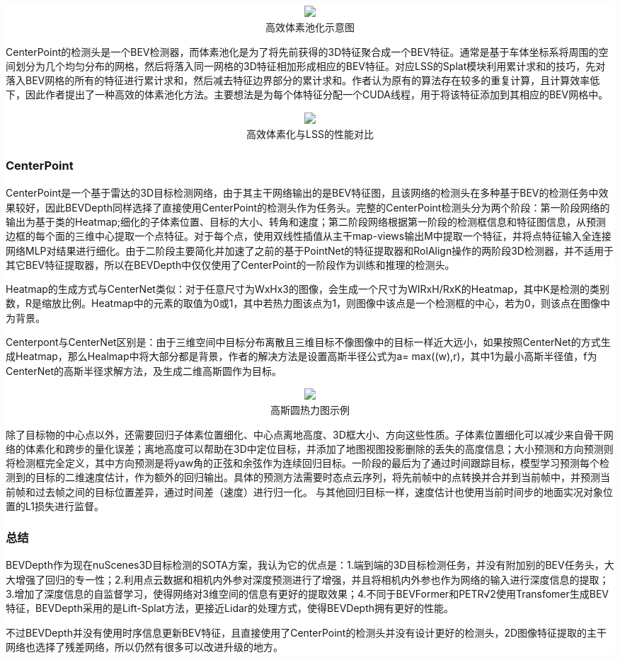 <center>
    <img src='https://img-blog.csdnimg.cn/9c3d5f00efc14a9f9d8236f8b1258725.png#pic_center'>
    <center>高效体素池化示意图</center>
</center>

CenterPoint的检测头是一个BEV检测器，而体素池化是为了将先前获得的3D特征聚合成一个BEV特征。通常是基于车体坐标系将周围的空间划分为几个均匀分布的网格，然后将落入同一网格的3D特征相加形成相应的BEV特征。对应LSS的Splat模块利用累计求和的技巧，先对落入BEV网格的所有的特征进行累计求和，然后减去特征边界部分的累计求和。作者认为原有的算法存在较多的重复计算，且计算效率低下，因此作者提出了一种高效的体素池化方法。主要想法是为每个体特征分配一个CUDA线程，用于将该特征添加到其相应的BEV网格中。

<center>
    <img src='https://img-blog.csdnimg.cn/9ab83c772e03460d920166e121e58e76.png#pic_center'>
    <center>高效体素化与LSS的性能对比</center>
</center>


### CenterPoint

CenterPoint是一个基于雷达的3D目标检测网络，由于其主干网络输出的是BEV特征图，且该网络的检测头在多种基于BEV的检测任务中效果较好，因此BEVDepth同样选择了直接使用CenterPoint的检测头作为任务头。完整的CenterPoint检测头分为两个阶段：第一阶段网络的输出为基于类的Heatmap;细化的子体素位置、目标的大小、转角和速度；第二阶段网络根据第一阶段的检测框信息和特征图信息，从预测边框的每个面的三维中心提取一个点特征。对于每个点，使用双线性插值从主干map-views输出M中提取一个特征，并将点特征输入全连接网络MLP对结果进行细化。由于二阶段主要简化并加速了之前的基于PointNet的特征提取器和RolAlign操作的两阶段3D检测器，并不适用于其它BEV特征提取器，所以在BEVDepth中仅仅使用了CenterPoint的一阶段作为训练和推理的检测头。

Heatmap的生成方式与CenterNet类似：对于任意尺寸为WxHx3的图像，会生成一个尺寸为WIRxH/RxK的Heatmap，其中K是检测的类别数，R是缩放比例。Heatmap中的元素的取值为0或1，其中若热力图该点为1，则图像中该点是一个检测框的中心，若为0，则该点在图像中为背景。

Centerpont与CenterNet区别是：由于三维空间中目标分布离散且三维目标不像图像中的目标一样近大远小，如果按照CenterNet的方式生成Heatmap，那么Healmap中将大部分都是背景，作者的解决方法是设置高斯半径公式为a= max((w),r)，其中1为最小高斯半径值，f为 CenterNet的高斯半径求解方法，及生成二维高斯圆作为目标。

<center>
    <img src='https://img-blog.csdnimg.cn/c46a277f6a0f4852bad3a4f5775b1726.png#pic_center'>
    <center>高斯圆热力图示例</center>
</center>

除了目标物的中心点以外，还需要回归子体素位置细化、中心点离地高度、3D框大小、方向这些性质。子体素位置细化可以减少来自骨干网络的体素化和跨步的量化误差；离地高度可以帮助在3D中定位目标，并添加了地图视图投影删除的丢失的高度信息；大小预测和方向预测则将检测框完全定义，其中方向预测是将yaw角的正弦和余弦作为连续回归目标。一阶段的最后为了通过时间跟踪目标，模型学习预测每个检测到的目标的二维速度估计，作为额外的回归输出。具体的预测方法需要时态点云序列，将先前帧中的点转换并合并到当前帧中，并预测当前帧和过去帧之间的目标位置差异，通过时间差（速度）进行归一化。 与其他回归目标一样，速度估计也使用当前时间步的地面实况对象位置的L1损失进行监督。

### 总结

BEVDepth作为现在nuScenes3D目标检测的SOTA方案，我认为它的优点是：1.端到端的3D目标检测任务，并没有附加别的BEV任务头，大大增强了回归的专一性；2.利用点云数据和相机内外参对深度预测进行了增强，并且将相机内外参也作为网络的输入进行深度信息的提取；3.增加了深度信息的自监督学习，使得网络对3维空间的信息有更好的提取效果；4.不同于BEVFormer和PETR√2使用Transfomer生成BEV特征，BEVDepth采用的是Lift-Splat方法，更接近Lidar的处理方式，使得BEVDepth拥有更好的性能。

不过BEVDepth并没有使用时序信息更新BEV特征，且直接使用了CenterPoint的检测头并没有设计更好的检测头，2D图像特征提取的主干网络也选择了残差网络，所以仍然有很多可以改进升级的地方。

